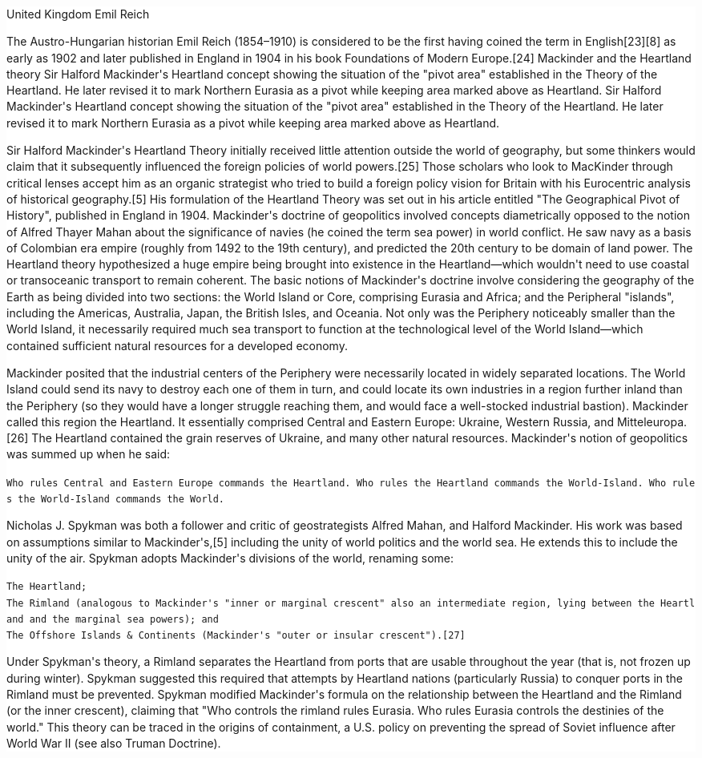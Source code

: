 United Kingdom
Emil Reich

The Austro-Hungarian historian Emil Reich (1854–1910) is considered to be the first having coined the term in English[23][8] as early as 1902 and later published in England in 1904 in his book Foundations of Modern Europe.[24]
Mackinder and the Heartland theory
Sir Halford Mackinder's Heartland concept showing the situation of the "pivot area" established in the Theory of the Heartland. He later revised it to mark Northern Eurasia as a pivot while keeping area marked above as Heartland.
Sir Halford Mackinder's Heartland concept showing the situation of the "pivot area" established in the Theory of the Heartland. He later revised it to mark Northern Eurasia as a pivot while keeping area marked above as Heartland.

Sir Halford Mackinder's Heartland Theory initially received little attention outside the world of geography, but some thinkers would claim that it subsequently influenced the foreign policies of world powers.[25] Those scholars who look to MacKinder through critical lenses accept him as an organic strategist who tried to build a foreign policy vision for Britain with his Eurocentric analysis of historical geography.[5] His formulation of the Heartland Theory was set out in his article entitled "The Geographical Pivot of History", published in England in 1904. Mackinder's doctrine of geopolitics involved concepts diametrically opposed to the notion of Alfred Thayer Mahan about the significance of navies (he coined the term sea power) in world conflict. He saw navy as a basis of Colombian era empire (roughly from 1492 to the 19th century), and predicted the 20th century to be domain of land power. The Heartland theory hypothesized a huge empire being brought into existence in the Heartland—which wouldn't need to use coastal or transoceanic transport to remain coherent. The basic notions of Mackinder's doctrine involve considering the geography of the Earth as being divided into two sections: the World Island or Core, comprising Eurasia and Africa; and the Peripheral "islands", including the Americas, Australia, Japan, the British Isles, and Oceania. Not only was the Periphery noticeably smaller than the World Island, it necessarily required much sea transport to function at the technological level of the World Island—which contained sufficient natural resources for a developed economy.

Mackinder posited that the industrial centers of the Periphery were necessarily located in widely separated locations. The World Island could send its navy to destroy each one of them in turn, and could locate its own industries in a region further inland than the Periphery (so they would have a longer struggle reaching them, and would face a well-stocked industrial bastion). Mackinder called this region the Heartland. It essentially comprised Central and Eastern Europe: Ukraine, Western Russia, and Mitteleuropa.[26] The Heartland contained the grain reserves of Ukraine, and many other natural resources. Mackinder's notion of geopolitics was summed up when he said:

    Who rules Central and Eastern Europe commands the Heartland. Who rules the Heartland commands the World-Island. Who rules the World-Island commands the World.

Nicholas J. Spykman was both a follower and critic of geostrategists Alfred Mahan, and Halford Mackinder. His work was based on assumptions similar to Mackinder's,[5] including the unity of world politics and the world sea. He extends this to include the unity of the air. Spykman adopts Mackinder's divisions of the world, renaming some:

    The Heartland;
    The Rimland (analogous to Mackinder's "inner or marginal crescent" also an intermediate region, lying between the Heartland and the marginal sea powers); and
    The Offshore Islands & Continents (Mackinder's "outer or insular crescent").[27]

Under Spykman's theory, a Rimland separates the Heartland from ports that are usable throughout the year (that is, not frozen up during winter). Spykman suggested this required that attempts by Heartland nations (particularly Russia) to conquer ports in the Rimland must be prevented. Spykman modified Mackinder's formula on the relationship between the Heartland and the Rimland (or the inner crescent), claiming that "Who controls the rimland rules Eurasia. Who rules Eurasia controls the destinies of the world." This theory can be traced in the origins of containment, a U.S. policy on preventing the spread of Soviet influence after World War II (see also Truman Doctrine).
